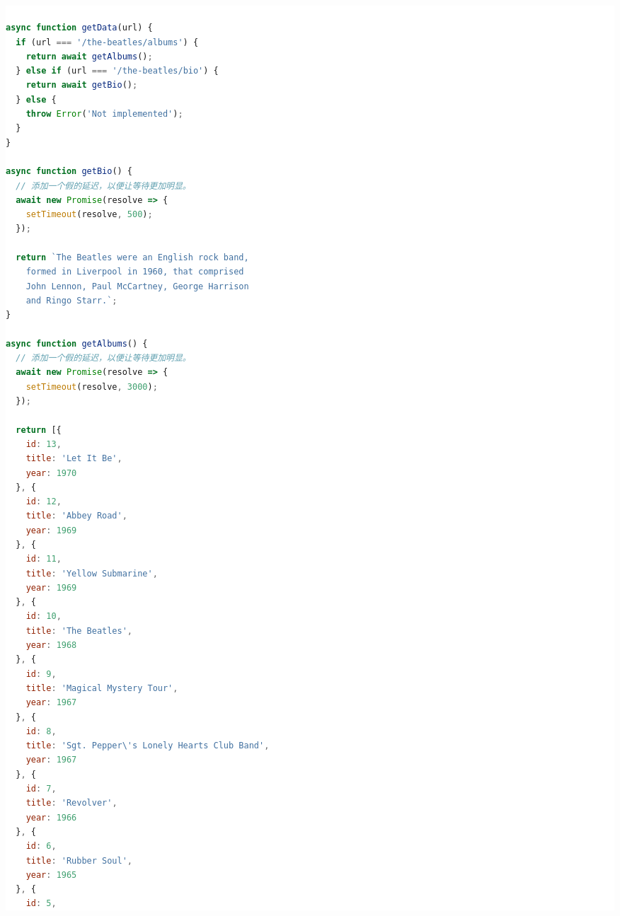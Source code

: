 ```js src/data.js hidden

async function getData(url) {
  if (url === '/the-beatles/albums') {
    return await getAlbums();
  } else if (url === '/the-beatles/bio') {
    return await getBio();
  } else {
    throw Error('Not implemented');
  }
}

async function getBio() {
  // 添加一个假的延迟，以便让等待更加明显。
  await new Promise(resolve => {
    setTimeout(resolve, 500);
  });

  return `The Beatles were an English rock band, 
    formed in Liverpool in 1960, that comprised 
    John Lennon, Paul McCartney, George Harrison 
    and Ringo Starr.`;
}

async function getAlbums() {
  // 添加一个假的延迟，以便让等待更加明显。
  await new Promise(resolve => {
    setTimeout(resolve, 3000);
  });

  return [{
    id: 13,
    title: 'Let It Be',
    year: 1970
  }, {
    id: 12,
    title: 'Abbey Road',
    year: 1969
  }, {
    id: 11,
    title: 'Yellow Submarine',
    year: 1969
  }, {
    id: 10,
    title: 'The Beatles',
    year: 1968
  }, {
    id: 9,
    title: 'Magical Mystery Tour',
    year: 1967
  }, {
    id: 8,
    title: 'Sgt. Pepper\'s Lonely Hearts Club Band',
    year: 1967
  }, {
    id: 7,
    title: 'Revolver',
    year: 1966
  }, {
    id: 6,
    title: 'Rubber Soul',
    year: 1965
  }, {
    id: 5,
```